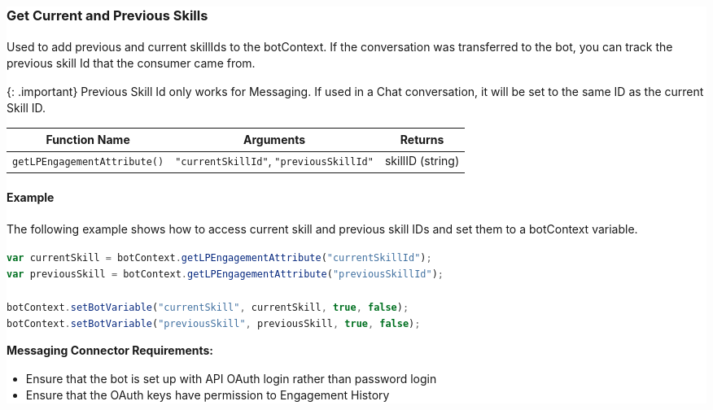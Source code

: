 ### Get Current and Previous Skills

Used to add previous and current skillIds to the botContext. If the conversation was transferred to the bot, you can track the previous skill Id that the consumer came from.

{: .important}
Previous Skill Id only works for Messaging. If used in a Chat conversation, it will be set to the same ID as the current Skill ID.

| Function Name | Arguments | Returns |
| --- | --- | --- |
| `getLPEngagementAttribute()` | `"currentSkillId"`, `"previousSkillId"` | skillID (string) |

#### Example

The following example shows how to access current skill and previous skill IDs and set them to a botContext variable.

```javascript
var currentSkill = botContext.getLPEngagementAttribute("currentSkillId");
var previousSkill = botContext.getLPEngagementAttribute("previousSkillId");

botContext.setBotVariable("currentSkill", currentSkill, true, false);
botContext.setBotVariable("previousSkill", previousSkill, true, false);
```

**Messaging Connector Requirements:**
- Ensure that the bot is set up with API OAuth login rather than password login
- Ensure that the OAuth keys have permission to Engagement History
